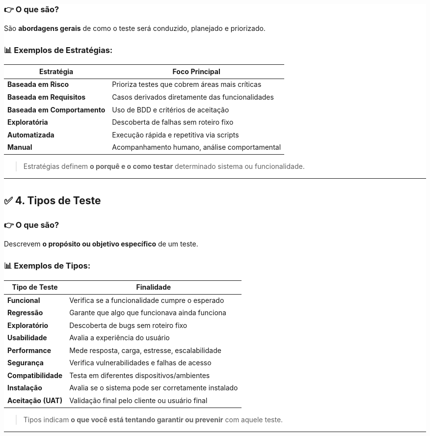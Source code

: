 ### 👉 O que são?

São **abordagens gerais** de como o teste será conduzido, planejado e priorizado.

### 📊 Exemplos de Estratégias:

| Estratégia                   | Foco Principal                                  |
| ---------------------------- | ----------------------------------------------- |
| **Baseada em Risco**         | Prioriza testes que cobrem áreas mais críticas  |
| **Baseada em Requisitos**    | Casos derivados diretamente das funcionalidades |
| **Baseada em Comportamento** | Uso de BDD e critérios de aceitação             |
| **Exploratória**             | Descoberta de falhas sem roteiro fixo           |
| **Automatizada**             | Execução rápida e repetitiva via scripts        |
| **Manual**                   | Acompanhamento humano, análise comportamental   |

> Estratégias definem **o porquê e o como testar** determinado sistema ou funcionalidade.

---

## ✅ **4. Tipos de Teste**

### 👉 O que são?

Descrevem **o propósito ou objetivo específico** de um teste.

### 📊 Exemplos de Tipos:

| Tipo de Teste       | Finalidade                                          |
| ------------------- | --------------------------------------------------- |
| **Funcional**       | Verifica se a funcionalidade cumpre o esperado      |
| **Regressão**       | Garante que algo que funcionava ainda funciona      |
| **Exploratório**    | Descoberta de bugs sem roteiro fixo                 |
| **Usabilidade**     | Avalia a experiência do usuário                     |
| **Performance**     | Mede resposta, carga, estresse, escalabilidade      |
| **Segurança**       | Verifica vulnerabilidades e falhas de acesso        |
| **Compatibilidade** | Testa em diferentes dispositivos/ambientes          |
| **Instalação**      | Avalia se o sistema pode ser corretamente instalado |
| **Aceitação (UAT)** | Validação final pelo cliente ou usuário final       |

> Tipos indicam **o que você está tentando garantir ou prevenir** com aquele teste.

---
